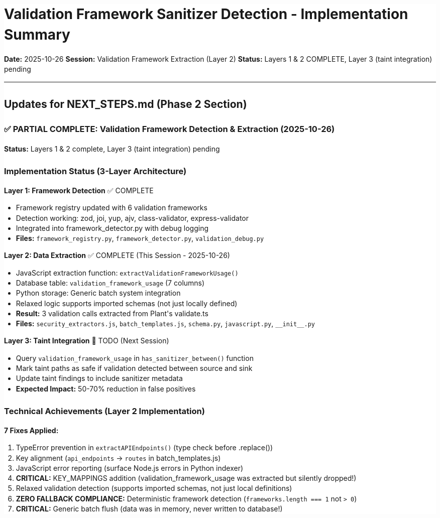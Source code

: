 # Validation Framework Sanitizer Detection - Implementation Summary

**Date:** 2025-10-26
**Session:** Validation Framework Extraction (Layer 2)
**Status:** Layers 1 & 2 COMPLETE, Layer 3 (taint integration) pending

---

## Updates for NEXT_STEPS.md (Phase 2 Section)

### ✅ PARTIAL COMPLETE: Validation Framework Detection & Extraction (2025-10-26)

**Status:** Layers 1 & 2 complete, Layer 3 (taint integration) pending

### Implementation Status (3-Layer Architecture)

**Layer 1: Framework Detection** ✅ COMPLETE
- Framework registry updated with 6 validation frameworks
- Detection working: zod, joi, yup, ajv, class-validator, express-validator
- Integrated into framework_detector.py with debug logging
- **Files:** `framework_registry.py`, `framework_detector.py`, `validation_debug.py`

**Layer 2: Data Extraction** ✅ COMPLETE (This Session - 2025-10-26)
- JavaScript extraction function: `extractValidationFrameworkUsage()`
- Database table: `validation_framework_usage` (7 columns)
- Python storage: Generic batch system integration
- Relaxed logic supports imported schemas (not just locally defined)
- **Result:** 3 validation calls extracted from Plant's validate.ts
- **Files:** `security_extractors.js`, `batch_templates.js`, `schema.py`, `javascript.py`, `__init__.py`

**Layer 3: Taint Integration** 🔴 TODO (Next Session)
- Query `validation_framework_usage` in `has_sanitizer_between()` function
- Mark taint paths as safe if validation detected between source and sink
- Update taint findings to include sanitizer metadata
- **Expected Impact:** 50-70% reduction in false positives

### Technical Achievements (Layer 2 Implementation)

**7 Fixes Applied:**
1. TypeError prevention in `extractAPIEndpoints()` (type check before .replace())
2. Key alignment (`api_endpoints` → `routes` in batch_templates.js)
3. JavaScript error reporting (surface Node.js errors in Python indexer)
4. **CRITICAL:** KEY_MAPPINGS addition (validation_framework_usage was extracted but silently dropped!)
5. Relaxed validation detection (supports imported schemas, not just local definitions)
6. **ZERO FALLBACK COMPLIANCE:** Deterministic framework detection (`frameworks.length === 1` not `> 0`)
7. **CRITICAL:** Generic batch flush (data was in memory, never written to database!)
